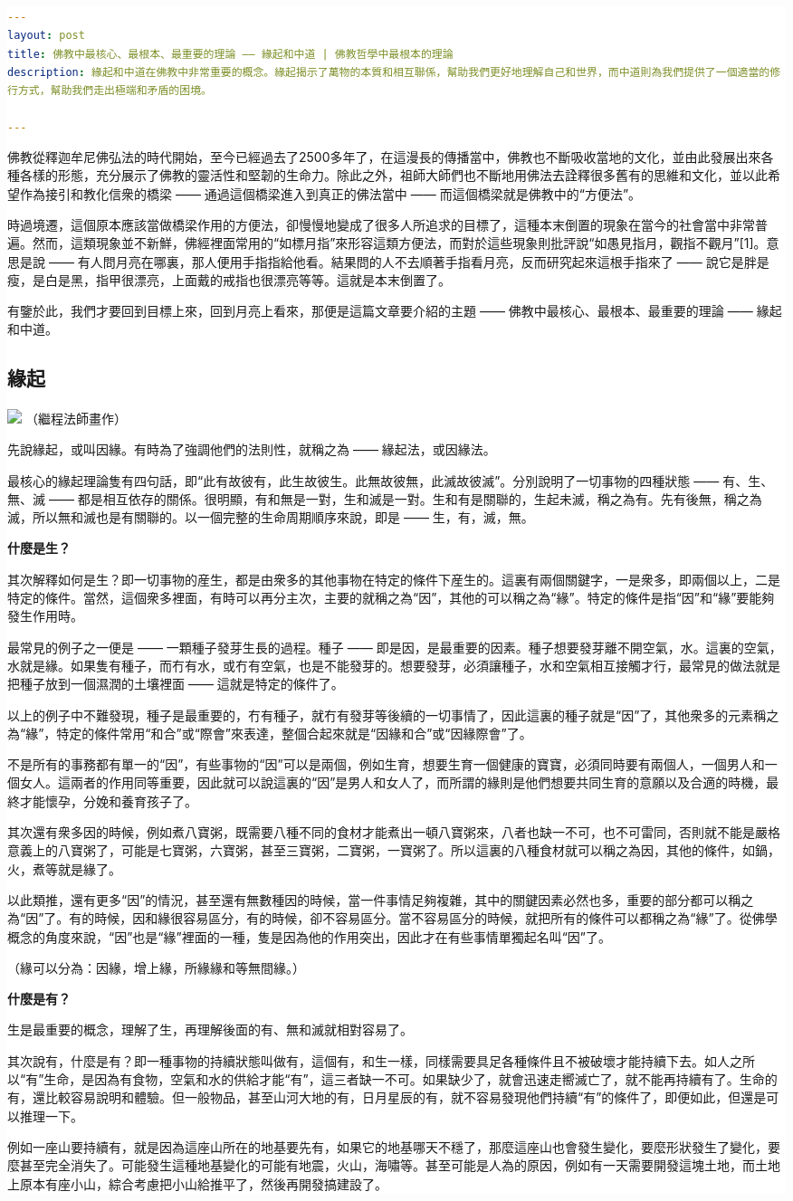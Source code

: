```yaml
---
layout: post
title: 佛教中最核心、最根本、最重要的理論 —— 緣起和中道 | 佛教哲學中最根本的理論
description: 緣起和中道在佛教中非常重要的概念。緣起揭示了萬物的本質和相互聯係，幫助我們更好地理解自己和世界，而中道則為我們提供了一個適當的修行方式，幫助我們走出極端和矛盾的困境。

---
```


佛教從釋迦牟尼佛弘法的時代開始，至今已經過去了2500多年了，在這漫長的傳播當中，佛教也不斷吸收當地的文化，並由此發展出來各種各樣的形態，充分展示了佛教的靈活性和堅韌的生命力。除此之外，祖師大師們也不斷地用佛法去詮釋很多舊有的思維和文化，並以此希望作為接引和教化信衆的橋梁 —— 通過這個橋梁進入到真正的佛法當中 —— 而這個橋梁就是佛教中的“方便法”。

時過境遷，這個原本應該當做橋梁作用的方便法，卻慢慢地變成了很多人所追求的目標了，這種本末倒置的現象在當今的社會當中非常普遍。然而，這類現象並不新鮮，佛經裡面常用的“如標月指”來形容這類方便法，而對於這些現象則批評說“如愚見指月，觀指不觀月”[1]。意思是說 —— 有人問月亮在哪裏，那人便用手指指給他看。結果問的人不去順著手指看月亮，反而研究起來這根手指來了 —— 說它是胖是瘦，是白是黑，指甲很漂亮，上面戴的戒指也很漂亮等等。這就是本末倒置了。

有鑒於此，我們才要回到目標上來，回到月亮上看來，那便是這篇文章要介紹的主題 —— 佛教中最核心、最根本、最重要的理論 —— 緣起和中道。

## 緣起

![](../images/2023-03-04-14-23-13.png)
（繼程法師畫作）

先說緣起，或叫因緣。有時為了強調他們的法則性，就稱之為 —— 緣起法，或因緣法。

最核心的緣起理論隻有四句話，即“此有故彼有，此生故彼生。此無故彼無，此滅故彼滅”。分別說明了一切事物的四種狀態 —— 有、生、無、滅 —— 都是相互依存的關係。很明顯，有和無是一對，生和滅是一對。生和有是關聯的，生起未滅，稱之為有。先有後無，稱之為滅，所以無和滅也是有關聯的。以一個完整的生命周期順序來說，即是 —— 生，有，滅，無。

**什麼是生？**

其次解釋如何是生？即一切事物的産生，都是由衆多的其他事物在特定的條件下産生的。這裏有兩個關鍵字，一是衆多，即兩個以上，二是特定的條件。當然，這個衆多裡面，有時可以再分主次，主要的就稱之為“因”，其他的可以稱之為“緣”。特定的條件是指“因”和“緣”要能夠發生作用時。

最常見的例子之一便是 —— 一顆種子發芽生長的過程。種子 —— 即是因，是最重要的因素。種子想要發芽離不開空氣，水。這裏的空氣，水就是緣。如果隻有種子，而冇有水，或冇有空氣，也是不能發芽的。想要發芽，必須讓種子，水和空氣相互接觸才行，最常見的做法就是把種子放到一個濕潤的土壤裡面 —— 這就是特定的條件了。

以上的例子中不難發現，種子是最重要的，冇有種子，就冇有發芽等後續的一切事情了，因此這裏的種子就是“因”了，其他衆多的元素稱之為“緣”，特定的條件常用“和合”或“際會”來表達，整個合起來就是“因緣和合”或“因緣際會”了。

不是所有的事務都有單一的“因”，有些事物的“因”可以是兩個，例如生育，想要生育一個健康的寶寶，必須同時要有兩個人，一個男人和一個女人。這兩者的作用同等重要，因此就可以說這裏的“因”是男人和女人了，而所謂的緣則是他們想要共同生育的意願以及合適的時機，最終才能懷孕，分娩和養育孩子了。

其次還有衆多因的時候，例如煮八寶粥，既需要八種不同的食材才能煮出一頓八寶粥來，八者也缺一不可，也不可雷同，否則就不能是嚴格意義上的八寶粥了，可能是七寶粥，六寶粥，甚至三寶粥，二寶粥，一寶粥了。所以這裏的八種食材就可以稱之為因，其他的條件，如鍋，火，煮等就是緣了。

以此類推，還有更多“因”的情況，甚至還有無數種因的時候，當一件事情足夠複雜，其中的關鍵因素必然也多，重要的部分都可以稱之為“因”了。有的時候，因和緣很容易區分，有的時候，卻不容易區分。當不容易區分的時候，就把所有的條件可以都稱之為“緣”了。從佛學概念的角度來說，“因”也是“緣”裡面的一種，隻是因為他的作用突出，因此才在有些事情單獨起名叫“因”了。

（緣可以分為：因緣，增上緣，所緣緣和等無間緣。）

**什麼是有？**

生是最重要的概念，理解了生，再理解後面的有、無和滅就相對容易了。

其次說有，什麼是有？即一種事物的持續狀態叫做有，這個有，和生一樣，同樣需要具足各種條件且不被破壞才能持續下去。如人之所以“有”生命，是因為有食物，空氣和水的供給才能“有”，這三者缺一不可。如果缺少了，就會迅速走嚮滅亡了，就不能再持續有了。生命的有，還比較容易說明和體驗。但一般物品，甚至山河大地的有，日月星辰的有，就不容易發現他們持續“有”的條件了，即便如此，但還是可以推理一下。

例如一座山要持續有，就是因為這座山所在的地基要先有，如果它的地基哪天不穩了，那麼這座山也會發生變化，要麼形狀發生了變化，要麼甚至完全消失了。可能發生這種地基變化的可能有地震，火山，海嘯等。甚至可能是人為的原因，例如有一天需要開發這塊土地，而土地上原本有座小山，綜合考慮把小山給推平了，然後再開發搞建設了。
